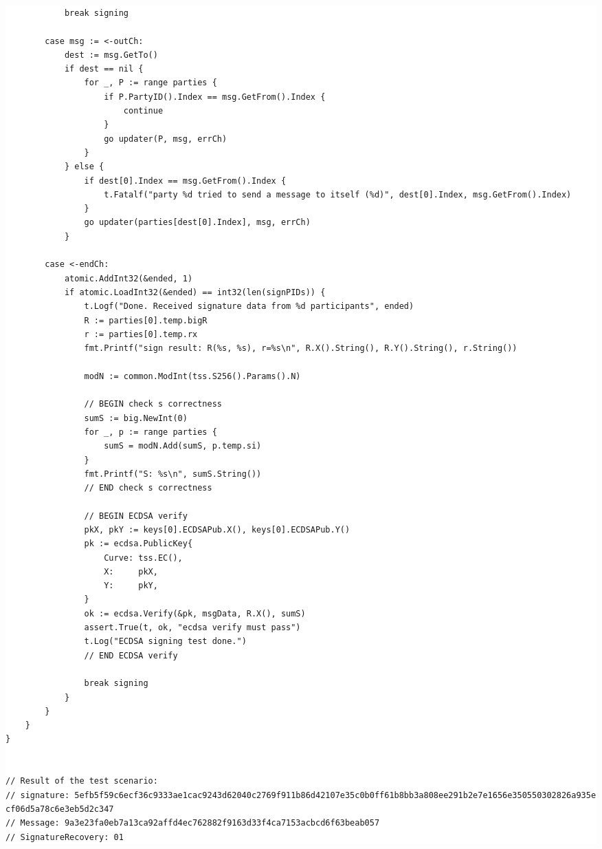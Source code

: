 ```golang
			break signing

		case msg := <-outCh:
			dest := msg.GetTo()
			if dest == nil {
				for _, P := range parties {
					if P.PartyID().Index == msg.GetFrom().Index {
						continue
					}
					go updater(P, msg, errCh)
				}
			} else {
				if dest[0].Index == msg.GetFrom().Index {
					t.Fatalf("party %d tried to send a message to itself (%d)", dest[0].Index, msg.GetFrom().Index)
				}
				go updater(parties[dest[0].Index], msg, errCh)
			}

		case <-endCh:
			atomic.AddInt32(&ended, 1)
			if atomic.LoadInt32(&ended) == int32(len(signPIDs)) {
				t.Logf("Done. Received signature data from %d participants", ended)
				R := parties[0].temp.bigR
				r := parties[0].temp.rx
				fmt.Printf("sign result: R(%s, %s), r=%s\n", R.X().String(), R.Y().String(), r.String())

				modN := common.ModInt(tss.S256().Params().N)

				// BEGIN check s correctness
				sumS := big.NewInt(0)
				for _, p := range parties {
					sumS = modN.Add(sumS, p.temp.si)
				}
				fmt.Printf("S: %s\n", sumS.String())
				// END check s correctness

				// BEGIN ECDSA verify
				pkX, pkY := keys[0].ECDSAPub.X(), keys[0].ECDSAPub.Y()
				pk := ecdsa.PublicKey{
					Curve: tss.EC(),
					X:     pkX,
					Y:     pkY,
				}
				ok := ecdsa.Verify(&pk, msgData, R.X(), sumS)
				assert.True(t, ok, "ecdsa verify must pass")
				t.Log("ECDSA signing test done.")
				// END ECDSA verify

				break signing
			}
		}
	}
}


// Result of the test scenario:
// signature: 5efb5f59c6ecf36c9333ae1cac9243d62040c2769f911b86d42107e35c0b0ff61b8bb3a808ee291b2e7e1656e350550302826a935ecf06d5a78c6e3eb5d2c347
// Message: 9a3e23fa0eb7a13ca92affd4ec762882f9163d33f4ca7153acbcd6f63beab057
// SignatureRecovery: 01
```